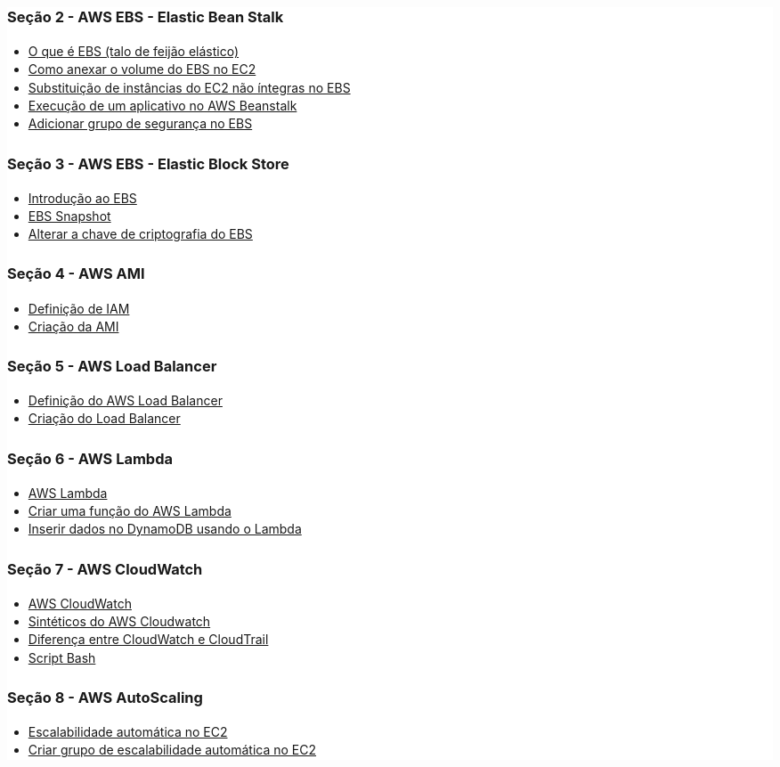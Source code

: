 ### **Seção 2** - AWS EBS - Elastic Bean Stalk

- [O que é EBS (talo de feijão elástico)](https://www.geeksforgeeks.org/introduction-to-aws-elastic-beanstalk/)
- [Como anexar o volume do EBS no EC2](https://www.geeksforgeeks.org/how-to-attach-ebs-volume-in-ec2-instance/)
- [Substituição de instâncias do EC2 não íntegras no EBS](https://www.geeksforgeeks.org/amazon-web-services-replacing-unhealthy-ec2-instance-in-elastic-beanstalk-environment/)
- [Execução de um aplicativo no AWS Beanstalk](https://www.geeksforgeeks.org/launching-an-application-on-aws-beanstalk/)
- [Adicionar grupo de segurança no EBS](https://www.geeksforgeeks.org/amazon-web-services-adding-security-group-to-elastic-beanstalk-environment/)

### Seção 3 - AWS EBS - Elastic Block Store

- [Introdução ao EBS](https://www.geeksforgeeks.org/introduction-to-aws-elastic-block-storeebs/)
- [EBS Snapshot](https://www.geeksforgeeks.org/aws-ebs-elastic-block-store-snapshot/)
- [Alterar a chave de criptografia do EBS](https://www.geeksforgeeks.org/amazon-web-services-changing-the-elastic-block-store-encryption-key/)

### Seção 4 - AWS AMI

- [Definição de IAM](https://www.geeksforgeeks.org/what-is-amazon-machine-image-ami/)
- [Criação da AMI](https://www.geeksforgeeks.org/amazon-web-services-creating-an-amazon-machine-imageami/)

### Seção 5 - AWS Load Balancer

- [Definição do AWS Load Balancer](https://www.geeksforgeeks.org/load-balancing-using-aws/)
- [Criação do Load Balancer](https://www.geeksforgeeks.org/elastic-load-balancer-in-aws/#:~:text=Steps%20to%20configure%20an%20Application%20load%20balancer%20in%20AWS%3A)

### Seção 6 - AWS Lambda

- [AWS Lambda](https://www.geeksforgeeks.org/introduction-to-aws-lambda/)
- [Criar uma função do AWS Lambda](https://www.geeksforgeeks.org/how-to-configure-aws-lambda/)
- [Inserir dados no DynamoDB usando o Lambda](https://www.geeksforgeeks.org/aws-dynamodb-insert-data-using-aws-lambda/)

### Seção 7 - AWS CloudWatch

- [AWS CloudWatch](https://www.geeksforgeeks.org/introduction-to-amazon-cloudwatch/)
- [Sintéticos do AWS Cloudwatch](https://www.geeksforgeeks.org/amazon-web-sevices-introduction-to-amazon-cloudwatch-synthetics/)
- [Diferença entre CloudWatch e CloudTrail](https://www.geeksforgeeks.org/difference-between-aws-cloudwatch-and-aws-cloudtrail/)
- [Script Bash](https://www.geeksforgeeks.org/bash-script-features/)

### Seção 8 - AWS AutoScaling

- [Escalabilidade automática no EC2](https://www.geeksforgeeks.org/amazon-web-services-scaling-amazon-ec2/)
- [Criar grupo de escalabilidade automática no EC2](https://www.geeksforgeeks.org/create-and-configure-the-auto-scaling-group-in-ec2/)

